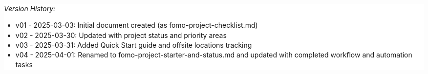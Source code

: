 *Version History:*
- v01 - 2025-03-03: Initial document created (as fomo-project-checklist.md)
- v02 - 2025-03-30: Updated with project status and priority areas
- v03 - 2025-03-31: Added Quick Start guide and offsite locations tracking
- v04 - 2025-04-01: Renamed to fomo-project-starter-and-status.md and updated with completed workflow and automation tasks

